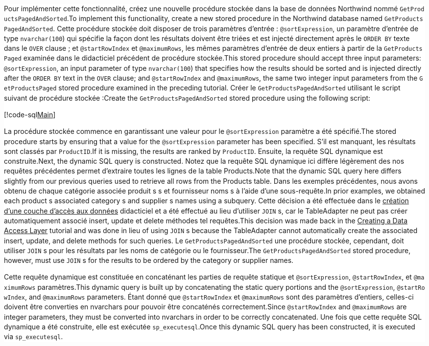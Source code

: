 <span data-ttu-id="2bce4-138">Pour implémenter cette fonctionnalité, créez une nouvelle procédure stockée dans la base de données Northwind nommé `GetProductsPagedAndSorted`.</span><span class="sxs-lookup"><span data-stu-id="2bce4-138">To implement this functionality, create a new stored procedure in the Northwind database named `GetProductsPagedAndSorted`.</span></span> <span data-ttu-id="2bce4-139">Cette procédure stockée doit disposer de trois paramètres d’entrée : `@sortExpression`, un paramètre d’entrée de type `nvarchar(100`) qui spécifie la façon dont les résultats doivent être triées et est injecté directement après le `ORDER BY` texte dans le `OVER` clause ; et `@startRowIndex` et `@maximumRows`, les mêmes paramètres d’entrée de deux entiers à partir de la `GetProductsPaged` examinée dans le didacticiel précédent de procédure stockée.</span><span class="sxs-lookup"><span data-stu-id="2bce4-139">This stored procedure should accept three input parameters: `@sortExpression`, an input parameter of type `nvarchar(100`) that specifies how the results should be sorted and is injected directly after the `ORDER BY` text in the `OVER` clause; and `@startRowIndex` and `@maximumRows`, the same two integer input parameters from the `GetProductsPaged` stored procedure examined in the preceding tutorial.</span></span> <span data-ttu-id="2bce4-140">Créer le `GetProductsPagedAndSorted` utilisant le script suivant de procédure stockée :</span><span class="sxs-lookup"><span data-stu-id="2bce4-140">Create the `GetProductsPagedAndSorted` stored procedure using the following script:</span></span>


[!code-sql[Main](sorting-custom-paged-data-cs/samples/sample3.sql)]

<span data-ttu-id="2bce4-141">La procédure stockée commence en garantissant une valeur pour le `@sortExpression` paramètre a été spécifié.</span><span class="sxs-lookup"><span data-stu-id="2bce4-141">The stored procedure starts by ensuring that a value for the `@sortExpression` parameter has been specified.</span></span> <span data-ttu-id="2bce4-142">S’il est manquant, les résultats sont classés par `ProductID`.</span><span class="sxs-lookup"><span data-stu-id="2bce4-142">If it is missing, the results are ranked by `ProductID`.</span></span> <span data-ttu-id="2bce4-143">Ensuite, la requête SQL dynamique est construite.</span><span class="sxs-lookup"><span data-stu-id="2bce4-143">Next, the dynamic SQL query is constructed.</span></span> <span data-ttu-id="2bce4-144">Notez que la requête SQL dynamique ici diffère légèrement des nos requêtes précédentes permet d’extraire toutes les lignes de la table Products.</span><span class="sxs-lookup"><span data-stu-id="2bce4-144">Note that the dynamic SQL query here differs slightly from our previous queries used to retrieve all rows from the Products table.</span></span> <span data-ttu-id="2bce4-145">Dans les exemples précédentes, nous avons obtenu de chaque catégorie associée produit s s et fournisseur noms s à l’aide d’une sous-requête.</span><span class="sxs-lookup"><span data-stu-id="2bce4-145">In prior examples, we obtained each product s associated category s and supplier s names using a subquery.</span></span> <span data-ttu-id="2bce4-146">Cette décision a été effectuée dans le [création d’une couche d’accès aux données](../introduction/creating-a-data-access-layer-cs.md) didacticiel et a été effectué au lieu d’utiliser `JOIN` s, car le TableAdapter ne peut pas créer automatiquement associé insert, update et delete méthodes tel requêtes.</span><span class="sxs-lookup"><span data-stu-id="2bce4-146">This decision was made back in the [Creating a Data Access Layer](../introduction/creating-a-data-access-layer-cs.md) tutorial and was done in lieu of using `JOIN` s because the TableAdapter cannot automatically create the associated insert, update, and delete methods for such queries.</span></span> <span data-ttu-id="2bce4-147">Le `GetProductsPagedAndSorted` une procédure stockée, cependant, doit utiliser `JOIN` s pour les résultats par les noms de catégorie ou le fournisseur.</span><span class="sxs-lookup"><span data-stu-id="2bce4-147">The `GetProductsPagedAndSorted` stored procedure, however, must use `JOIN` s for the results to be ordered by the category or supplier names.</span></span>

<span data-ttu-id="2bce4-148">Cette requête dynamique est constituée en concaténant les parties de requête statique et `@sortExpression`, `@startRowIndex`, et `@maximumRows` paramètres.</span><span class="sxs-lookup"><span data-stu-id="2bce4-148">This dynamic query is built up by concatenating the static query portions and the `@sortExpression`, `@startRowIndex`, and `@maximumRows` parameters.</span></span> <span data-ttu-id="2bce4-149">Étant donné que `@startRowIndex` et `@maximumRows` sont des paramètres d’entiers, celles-ci doivent être converties en nvarchars pour pouvoir être concaténés correctement.</span><span class="sxs-lookup"><span data-stu-id="2bce4-149">Since `@startRowIndex` and `@maximumRows` are integer parameters, they must be converted into nvarchars in order to be correctly concatenated.</span></span> <span data-ttu-id="2bce4-150">Une fois que cette requête SQL dynamique a été construite, elle est exécutée `sp_executesql`.</span><span class="sxs-lookup"><span data-stu-id="2bce4-150">Once this dynamic SQL query has been constructed, it is executed via `sp_executesql`.</span></span>
